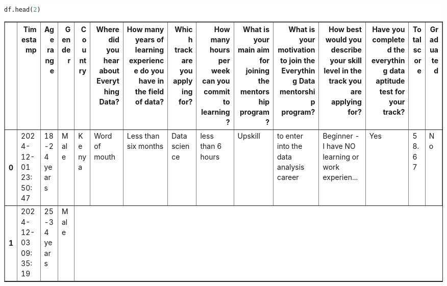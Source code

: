 



```python
df.head(2)
```




<div>
<style scoped>
    .dataframe tbody tr th:only-of-type {
        vertical-align: middle;
    }

    .dataframe tbody tr th {
        vertical-align: top;
    }

    .dataframe thead th {
        text-align: right;
    }
</style>
<table border="1" class="dataframe">
  <thead>
    <tr style="text-align: right;">
      <th></th>
      <th>Timestamp</th>
      <th>Age range</th>
      <th>Gender</th>
      <th>Country</th>
      <th>Where did you hear about Everything Data?</th>
      <th>How many years of learning experience do you have in the field of data?</th>
      <th>Which track are you applying for?</th>
      <th>How many hours per week can you commit to learning?</th>
      <th>What is your main aim for joining the mentorship program?</th>
      <th>What is your motivation to join the Everything Data mentorship program?</th>
      <th>How best would you describe your skill level in the track you are applying for?</th>
      <th>Have you completed the everything data aptitude test for your track?</th>
      <th>Total score</th>
      <th>Graduated</th>
    </tr>
  </thead>
  <tbody>
    <tr>
      <th>0</th>
      <td>2024-12-01 23:50:47</td>
      <td>18-24 years</td>
      <td>Male</td>
      <td>Kenya</td>
      <td>Word of mouth</td>
      <td>Less than six months</td>
      <td>Data science</td>
      <td>less than 6 hours</td>
      <td>Upskill</td>
      <td>to enter into the data analysis career</td>
      <td>Beginner - I have NO learning or work experien...</td>
      <td>Yes</td>
      <td>58.67</td>
      <td>No</td>
    </tr>
    <tr>
      <th>1</th>
      <td>2024-12-03 09:35:19</td>
      <td>25-34 years</td>
      <td>Male</td>